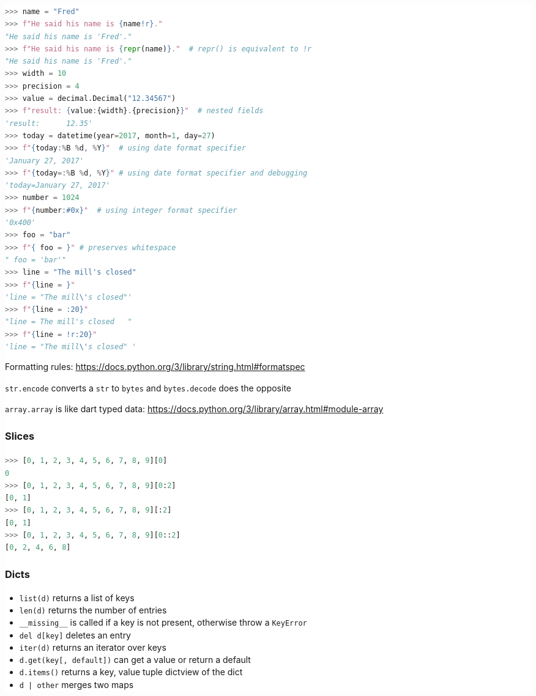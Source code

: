 ```python
>>> name = "Fred"
>>> f"He said his name is {name!r}."
"He said his name is 'Fred'."
>>> f"He said his name is {repr(name)}."  # repr() is equivalent to !r
"He said his name is 'Fred'."
>>> width = 10
>>> precision = 4
>>> value = decimal.Decimal("12.34567")
>>> f"result: {value:{width}.{precision}}"  # nested fields
'result:      12.35'
>>> today = datetime(year=2017, month=1, day=27)
>>> f"{today:%B %d, %Y}"  # using date format specifier
'January 27, 2017'
>>> f"{today=:%B %d, %Y}" # using date format specifier and debugging
'today=January 27, 2017'
>>> number = 1024
>>> f"{number:#0x}"  # using integer format specifier
'0x400'
>>> foo = "bar"
>>> f"{ foo = }" # preserves whitespace
" foo = 'bar'"
>>> line = "The mill's closed"
>>> f"{line = }"
'line = "The mill\'s closed"'
>>> f"{line = :20}"
"line = The mill's closed   "
>>> f"{line = !r:20}"
'line = "The mill\'s closed" '
```

Formatting rules: https://docs.python.org/3/library/string.html#formatspec

`str.encode` converts a `str` to `bytes` and `bytes.decode` does the opposite

`array.array` is like dart typed data: https://docs.python.org/3/library/array.html#module-array

### Slices

```python
>>> [0, 1, 2, 3, 4, 5, 6, 7, 8, 9][0]
0
>>> [0, 1, 2, 3, 4, 5, 6, 7, 8, 9][0:2]
[0, 1]
>>> [0, 1, 2, 3, 4, 5, 6, 7, 8, 9][:2]
[0, 1]
>>> [0, 1, 2, 3, 4, 5, 6, 7, 8, 9][0::2]
[0, 2, 4, 6, 8]
```

### Dicts

* `list(d)` returns a list of keys
* `len(d)` returns the number of entries
* `__missing__` is called if a key is not present, otherwise throw a `KeyError`
* `del d[key]` deletes an entry
* `iter(d)` returns an iterator over keys
* `d.get(key[, default])` can get a value or return a default
* `d.items()` returns a key, value tuple dictview of the dict
* `d | other` merges two maps
